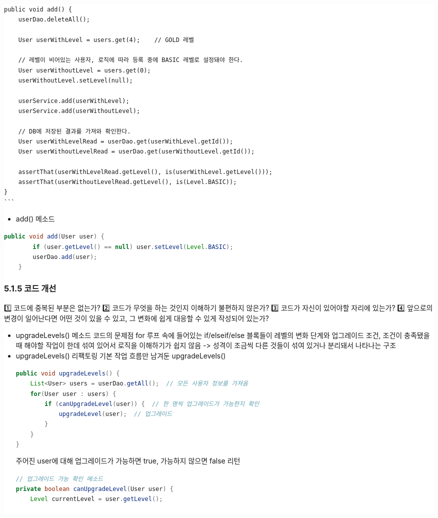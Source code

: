	public void add() {
		userDao.deleteAll();
		
		User userWithLevel = users.get(4);	  // GOLD 레벨  
	
		// 레벨이 비어있는 사용자, 로직에 따라 등록 중에 BASIC 레벨로 설정돼야 한다.
		User userWithoutLevel = users.get(0);  
		userWithoutLevel.setLevel(null);
		
		userService.add(userWithLevel);	  
		userService.add(userWithoutLevel);
		
		// DB에 저장된 결과를 가져와 확인한다.
		User userWithLevelRead = userDao.get(userWithLevel.getId());
		User userWithoutLevelRead = userDao.get(userWithoutLevel.getId());
		
		assertThat(userWithLevelRead.getLevel(), is(userWithLevel.getLevel())); 
		assertThat(userWithoutLevelRead.getLevel(), is(Level.BASIC));
	}
	```
- add() 메소드
```java
public void add(User user) {
		if (user.getLevel() == null) user.setLevel(Level.BASIC);
		userDao.add(user);
	}
```

### 5.1.5 코드 개선
1️⃣ 코드에 중복된 부분은 없는가?
2️⃣ 코드가 무엇을 하는 것인지 이해하기 불편하지 않은가?
3️⃣ 코드가 자신이 있어야할 자리에 있는가?
4️⃣ 앞으로의 변경이 일어난다면 어떤 것이 있을 수 있고, 그 변화에 쉽게 대응할 수 있게 작성되어 있는가?

- upgradeLevels() 메소드 코드의 문제점
	for 루프 속에 들어있는 if/elseif/else 블록들이 레벨의 변화 단계와 업그레이드 조건, 조건이 충족됐을 때 해야할 작업이 한데 섞여 있어서 로직을 이해하기가 쉽지 않음 
	-> 성격이 조금씩 다른 것들이 섞여 있거나 분리돼서 나타나는 구조
- upgradeLevels() 리팩토링
	기본 작업 흐름만 남겨둔 upgradeLevels()
	```java
	public void upgradeLevels() {
		List<User> users = userDao.getAll();  // 모든 사용자 정보를 가져옴
		for(User user : users) {  
			if (canUpgradeLevel(user)) {  // 한 명씩 업그레이드가 가능한지 확인
				upgradeLevel(user);  // 업그레이드
			}
		}
	}
	```
	주어진 user에 대해 업그레이드가 가능하면 true, 가능하지 않으면 false 리턴
	```java
	// 업그레이드 가능 확인 메소드
	private boolean canUpgradeLevel(User user) {
		Level currentLevel = user.getLevel(); 
		